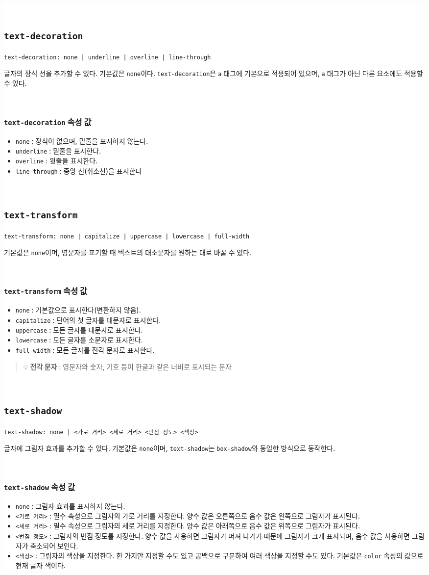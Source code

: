 <br>

## `text-decoration`

`text-decoration: none | underline | overline | line-through`

글자의 장식 선을 추가할 수 있다. 기본값은 `none`이다. `text-decoration`은 `a` 태그에 기본으로 적용되어 있으며, `a` 태그가 아닌 다른 요소에도 적용할 수 있다.

<br>

### `text-decoration` 속성 값

- `none` : 장식이 없으며, 밑줄을 표시하지 않는다.
- `underline` : 밑줄을 표시한다.
- `overline` : 윗줄을 표시한다.
- `line-through` : 중앙 선(취소선)을 표시한다

<br>

## `text-transform`

`text-transform: none | capitalize | uppercase | lowercase | full-width`

기본값은 `none`이며, 영문자를 표기할 때 텍스트의 대소문자를 원하는 대로 바꿀 수 있다.

<br>

### `text-transform` 속성 값

- `none` : 기본값으로 표시한다(변환하지 않음).
- `capitalize` : 단어의 첫 글자를 대문자로 표시한다.
- `uppercase` : 모든 글자를 대문자로 표시한다.
- `lowercase` : 모든 글자를 소문자로 표시한다.
- `full-width` : 모든 글자를 전각 문자로 표시한다.

> 💡 **전각 문자** : 영문자와 숫자, 기호 등이 한글과 같은 너비로 표시되는 문자

<br>

## `text-shadow`

`text-shadow: none | <가로 거리> <세로 거리> <번짐 정도> <색상>`

글자에 그림자 효과를 추가할 수 있다. 기본값은 `none`이며, `text-shadow`는 `box-shadow`와 동일한 방식으로 동작한다.

<br>

### `text-shadow` 속성 값

- `none` : 그림자 효과를 표시하지 않는다.
- `<가로 거리>` : 필수 속성으로 그림자의 가로 거리를 지정한다. 양수 값은 오른쪽으로 음수 값은 왼쪽으로 그림자가 표시된다.
- `<세로 거리>` : 필수 속성으로 그림자의 세로 거리를 지정한다. 양수 값은 아래쪽으로 음수 값은 위쪽으로 그림자가 표시된다.
- `<번짐 정도>` : 그림자의 번짐 정도를 지정한다. 양수 값을 사용하면 그림자가 퍼져 나가기 때문에 그림자가 크게 표시되며, 음수 값을 사용하면 그림자가 축소되어 보인다.
- `<색상>` : 그림자의 색상을 지정한다. 한 가지만 지정할 수도 있고 공백으로 구분하여 여러 색상을 지정할 수도 있다. 기본값은 `color` 속성의 값으로 현재 글자 색이다.
